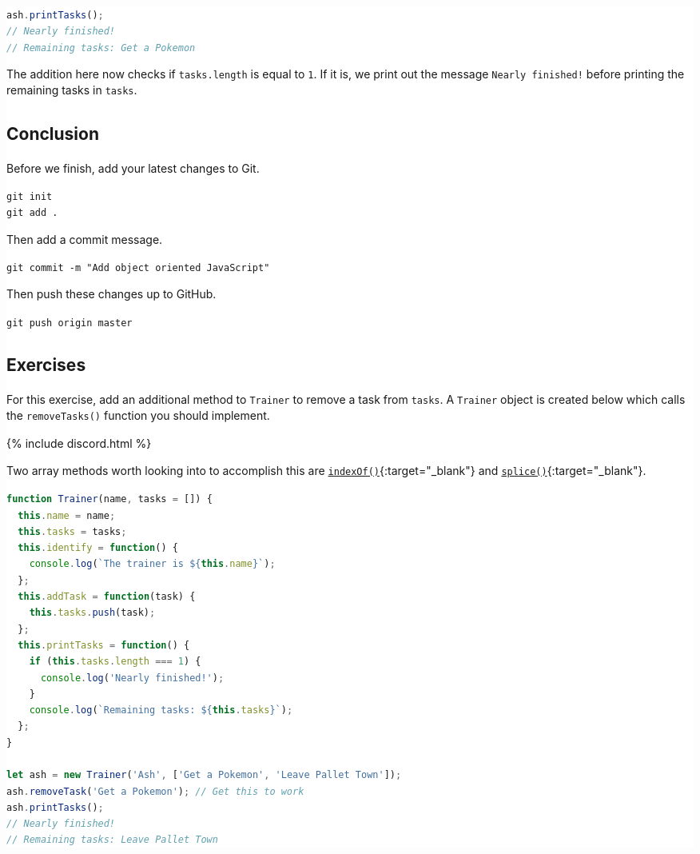 ```javascript
ash.printTasks();
// Nearly finished!
// Remaining tasks: Get a Pokemon
```

The addition here now checks if `tasks.length` is equal to `1`. If it is, we print out the message `Nearly finished!` before printing the remaining tasks in `tasks`.

## Conclusion

Before we finish, add your latest changes to Git.

```console
git init
git add .
```

Then add a commit message.

```console
git commit -m "Add object oriented JavaScript"
```

Then push these changes up to GitHub.

```console
git push origin master
```

## Exercises

For this exercise, add an additional method to `Trainer` to remove a task from `tasks`. A `Trainer` object is created below which calls the `removeTasks()` function you should implement.

{% include discord.html %}

Two array methods worth looking into to accomplish this are [`indexOf()`](https://developer.mozilla.org/en-US/docs/Web/JavaScript/Reference/Global_Objects/Array/indexOf){:target="_blank"} and [`splice()`](https://developer.mozilla.org/en-US/docs/Web/JavaScript/Reference/Global_Objects/Array/splice){:target="_blank"}.

```javascript
function Trainer(name, tasks = []) {
  this.name = name;
  this.tasks = tasks;
  this.identify = function() {
    console.log(`The trainer is ${this.name}`);
  };
  this.addTask = function(task) {
    this.tasks.push(task);
  };
  this.printTasks = function() {
    if (this.tasks.length === 1) {
      console.log('Nearly finished!');
    }
    console.log(`Remaining tasks: ${this.tasks}`);
  };
}

let ash = new Trainer('Ash', ['Get a Pokemon', 'Leave Pallet Town']);
ash.removeTask('Get a Pokemon'); // Get this to work
ash.printTasks();
// Nearly finished!
// Remaining tasks: Leave Pallet Town
```
